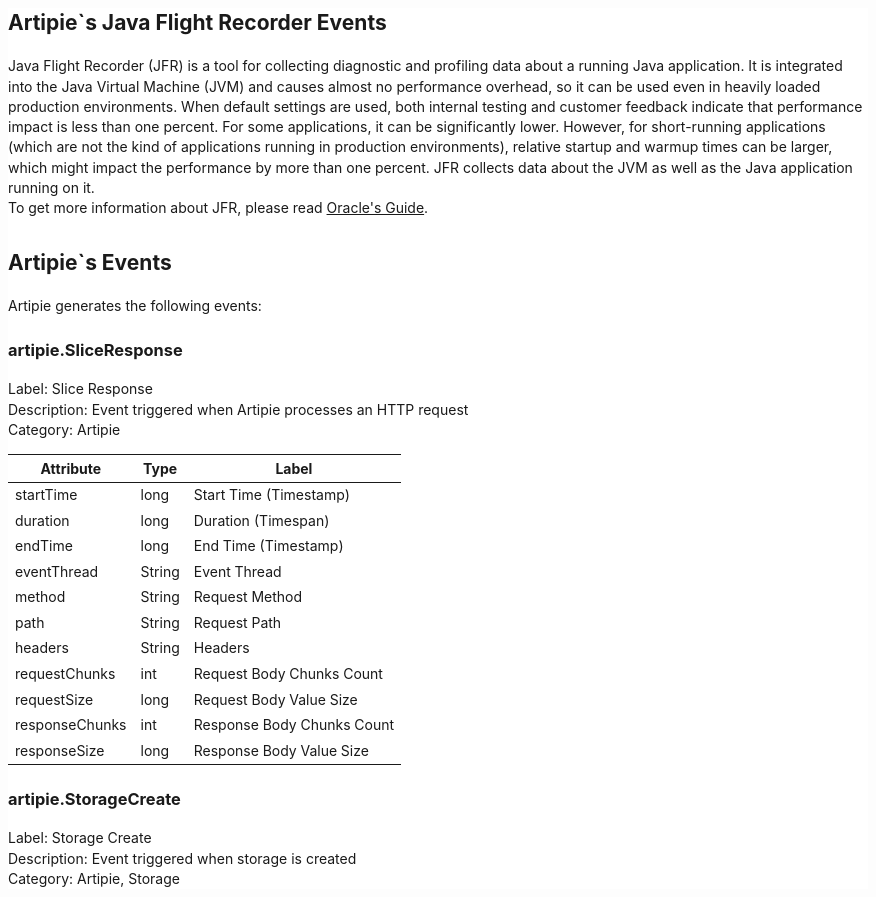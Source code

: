 ## Artipie`s Java Flight Recorder Events
 
Java Flight Recorder (JFR) is a tool for collecting diagnostic and profiling data about a running Java application. 
It is integrated into the Java Virtual Machine (JVM) and causes almost no performance overhead, so it can be used 
even in heavily loaded production environments. When default settings are used, both internal testing and customer 
feedback indicate that performance impact is less than one percent. For some applications, it can be significantly 
lower. However, for short-running applications (which are not the kind of applications running in production 
environments), relative startup and warmup times can be larger, which might impact the performance by more than 
one percent. JFR collects data about the JVM as well as the Java application running on it.  
To get more information about JFR, please read [Oracle's Guide](https://docs.oracle.com/javacomponents/jmc-5-4/jfr-runtime-guide/about.htm#JFRUH170).

## Artipie`s Events
Artipie generates the following events:

### artipie.SliceResponse
Label: Slice Response  
Description: Event triggered when Artipie processes an HTTP request  
Category: Artipie

| Attribute      | Type   | Label                      |
|----------------|--------|----------------------------|
| startTime      | long   | Start Time (Timestamp)     |
| duration       | long   | Duration (Timespan)        |
| endTime        | long   | End Time (Timestamp)       |
| eventThread    | String | Event Thread               |
| method         | String | Request Method             |
| path           | String | Request Path               |
| headers        | String | Headers                    |
| requestChunks  | int    | Request Body Chunks Count  |
| requestSize    | long   | Request Body Value Size    |
| responseChunks | int    | Response Body Chunks Count |
| responseSize   | long   | Response Body Value Size   |

### artipie.StorageCreate
Label: Storage Create  
Description: Event triggered when storage is created  
Category: Artipie, Storage
